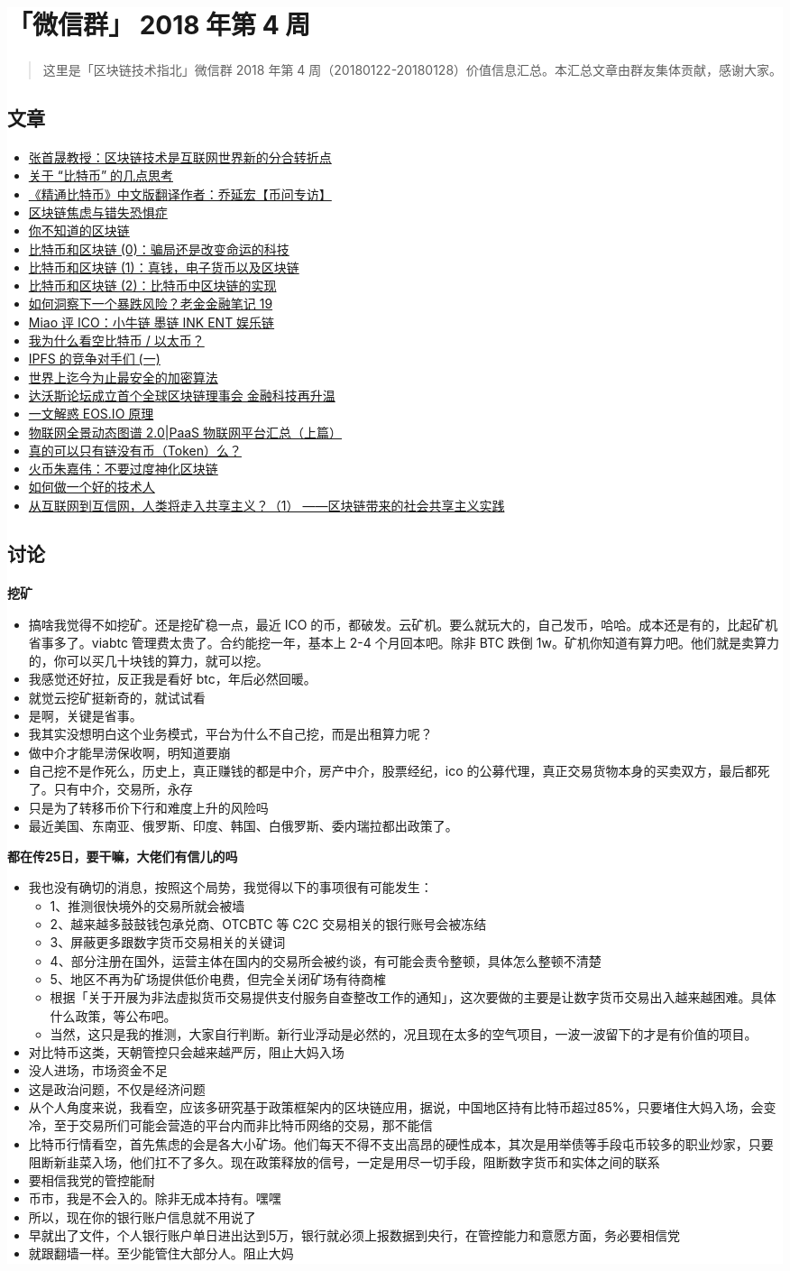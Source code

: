 # 「微信群」 2018 年第 4 周

> 这里是「区块链技术指北」微信群 2018 年第 4 周（20180122-20180128）价值信息汇总。本汇总文章由群友集体贡献，感谢大家。

## 文章

* [张首晟教授：区块链技术是互联网世界新的分合转折点](https://mp.weixin.qq.com/s/O7QGvnGCb9s2U_Bdrqaemw)
* [关于 “比特币” 的几点思考](https://zhuanlan.zhihu.com/p/33182337)
* [《精通比特币》中文版翻译作者：乔延宏【币问专访】](https://mp.weixin.qq.com/s/N1TV14jhw-8T0SEuKAN-rQ)
* [区块链焦虑与错失恐惧症](https://mp.weixin.qq.com/s/seJEc29qyvfeodmLsfHDLQ)
* [你不知道的区块链](https://mp.weixin.qq.com/s/eiVszU0mZ49WIMfrOEvgeA)
* [比特币和区块链 (0)：骗局还是改变命运的科技](https://mp.weixin.qq.com/s/qV9FaPdViRGkECTvPVkByA)
* [比特币和区块链 (1)：真钱，电子货币以及区块链](https://mp.weixin.qq.com/s/2CIh42Kd_vuYQpjYtb0pdw)
* [比特币和区块链 (2)：比特币中区块链的实现](https://mp.weixin.qq.com/s/fKlp5G5dBIX5YE56kgvDYw)
* [如何洞察下一个暴跌风险？老金金融笔记 19](https://mp.weixin.qq.com/s/0dGPxRIioTRHZKqTuKY5vg)
* [Miao 评 ICO：小牛链 墨链 INK ENT 娱乐链](https://mp.weixin.qq.com/s/2SH7GXB9cSBJ0-wSrsSsoQ)
* [我为什么看空比特币 / 以太币？](https://zhuanlan.zhihu.com/p/33222845)
* [IPFS 的竞争对手们 (一)](https://zhuanlan.zhihu.com/p/32711805)
* [世界上迄今为止最安全的加密算法](https://mp.weixin.qq.com/s/_dEXAtvp05dP3zFS7hspUA)
* [达沃斯论坛成立首个全球区块链理事会 金融科技再升温](https://mp.weixin.qq.com/s/56n2M-CUj26sD1hQESTR4Q)
* [一文解惑 EOS.IO 原理](https://mp.weixin.qq.com/s/sGBMCq6KdZDCGMNNGxeYdg)
* [物联网全景动态图谱 2.0|PaaS 物联网平台汇总（上篇）](https://mp.weixin.qq.com/s/99W7NIR-fC7PF67oo2Ovlw)
* [真的可以只有链没有币（Token）么？](https://zhuanlan.zhihu.com/p/33160659)
* [火币朱嘉伟：不要过度神化区块链](http://www.pmcaff.com/article/index/1081288964758656?)
* [如何做一个好的技术人](https://mp.weixin.qq.com/s/atRDBvbzjl0JPreSxDaBsg)
* [从互联网到互信网，人类将走入共享主义？（1） ——区块链带来的社会共享主义实践](https://zhuanlan.zhihu.com/p/33366415)

## 讨论

**挖矿**

* 搞啥我觉得不如挖矿。还是挖矿稳一点，最近 ICO 的币，都破发。云矿机。要么就玩大的，自己发币，哈哈。成本还是有的，比起矿机省事多了。viabtc 管理费太贵了。合约能挖一年，基本上 2-4 个月回本吧。除非 BTC 跌倒 1w。矿机你知道有算力吧。他们就是卖算力的，你可以买几十块钱的算力，就可以挖。
* 我感觉还好拉，反正我是看好 btc，年后必然回暖。
* 就觉云挖矿挺新奇的，就试试看
* 是啊，关键是省事。
* 我其实没想明白这个业务模式，平台为什么不自己挖，而是出租算力呢？
* 做中介才能旱涝保收啊，明知道要崩
* 自己挖不是作死么，历史上，真正赚钱的都是中介，房产中介，股票经纪，ico 的公募代理，真正交易货物本身的买卖双方，最后都死了。只有中介，交易所，永存
* 只是为了转移币价下行和难度上升的风险吗
* 最近美国、东南亚、俄罗斯、印度、韩国、白俄罗斯、委内瑞拉都出政策了。

**都在传25日，要干嘛，大佬们有信儿的吗**

* 我也没有确切的消息，按照这个局势，我觉得以下的事项很有可能发生：
    * 1、推测很快境外的交易所就会被墙
    * 2、越来越多鼓鼓钱包承兑商、OTCBTC 等 C2C 交易相关的银行账号会被冻结
    * 3、屏蔽更多跟数字货币交易相关的关键词
    * 4、部分注册在国外，运营主体在国内的交易所会被约谈，有可能会责令整顿，具体怎么整顿不清楚
    * 5、地区不再为矿场提供低价电费，但完全关闭矿场有待商榷
    * 根据「关于开展为非法虚拟货币交易提供支付服务自查整改工作的通知」，这次要做的主要是让数字货币交易出入越来越困难。具体什么政策，等公布吧。
    * 当然，这只是我的推测，大家自行判断。新行业浮动是必然的，况且现在太多的空气项目，一波一波留下的才是有价值的项目。
* 对比特币这类，天朝管控只会越来越严厉，阻止大妈入场
* 没人进场，市场资金不足
* 这是政治问题，不仅是经济问题
* 从个人角度来说，我看空，应该多研究基于政策框架内的区块链应用，据说，中国地区持有比特币超过85%，只要堵住大妈入场，会变冷，至于交易所们可能会营造的平台内而非比特币网络的交易，那不能信
* 比特币行情看空，首先焦虑的会是各大小矿场。他们每天不得不支出高昂的硬性成本，其次是用举债等手段屯币较多的职业炒家，只要阻断新韭菜入场，他们扛不了多久。现在政策释放的信号，一定是用尽一切手段，阻断数字货币和实体之间的联系
* 要相信我党的管控能耐
* 币市，我是不会入的。除非无成本持有。嘿嘿
* 所以，现在你的银行账户信息就不用说了
* 早就出了文件，个人银行账户单日进出达到5万，银行就必须上报数据到央行，在管控能力和意愿方面，务必要相信党
* 就跟翻墙一样。至少能管住大部分人。阻止大妈